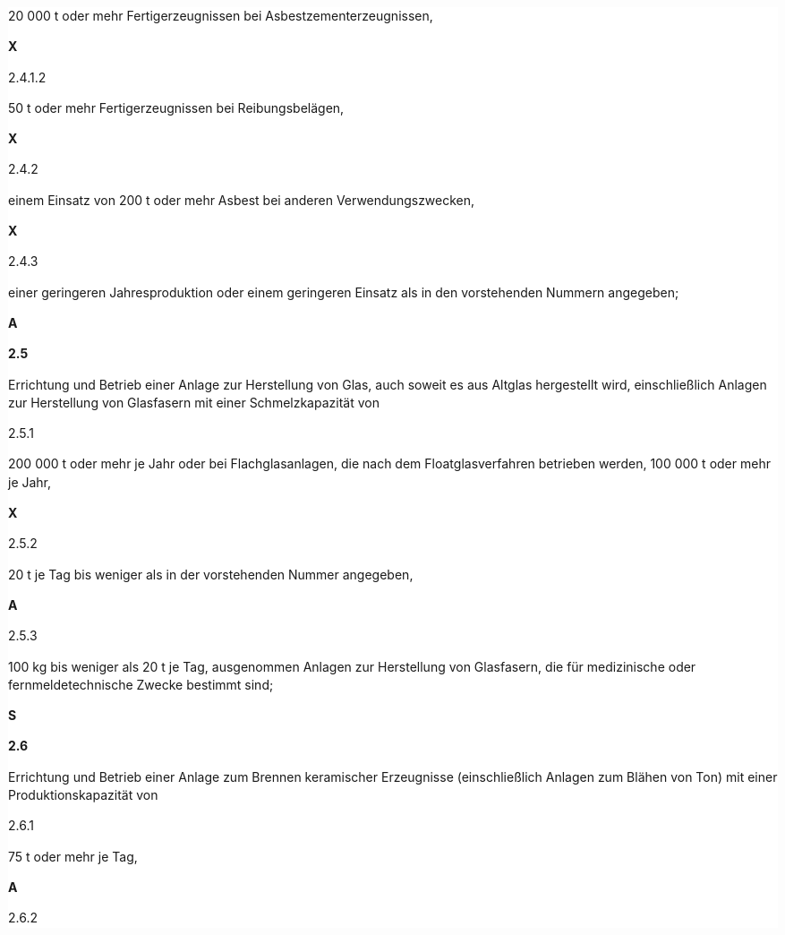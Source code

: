 20 000 t oder mehr Fertigerzeugnissen bei Asbestzementerzeugnissen,

**X**

2.4.1.2

50 t oder mehr Fertigerzeugnissen bei Reibungsbelägen,

**X**

2.4.2

einem Einsatz von 200 t oder mehr Asbest bei anderen Verwendungszwecken,

**X**

2.4.3

einer geringeren Jahresproduktion oder einem geringeren Einsatz als in den vorstehenden Nummern angegeben;

**A**

**2.5**

Errichtung und Betrieb einer Anlage zur Herstellung von Glas, auch soweit es aus Altglas hergestellt wird, einschließlich Anlagen zur Herstellung von Glasfasern mit einer Schmelzkapazität von

2.5.1

200 000 t oder mehr je Jahr oder bei Flachglasanlagen, die nach dem Floatglasverfahren betrieben werden, 100 000 t oder mehr je Jahr,

**X**

2.5.2

20 t je Tag bis weniger als in der vorstehenden Nummer angegeben,

**A**

2.5.3

100 kg bis weniger als 20 t je Tag, ausgenommen Anlagen zur Herstellung von Glasfasern, die für medizinische oder fernmeldetechnische Zwecke bestimmt sind;

**S**

**2.6**

Errichtung und Betrieb einer Anlage zum Brennen keramischer Erzeugnisse (einschließlich Anlagen zum Blähen von Ton) mit einer Produktionskapazität von

2.6.1

75 t oder mehr je Tag,

**A**

2.6.2


